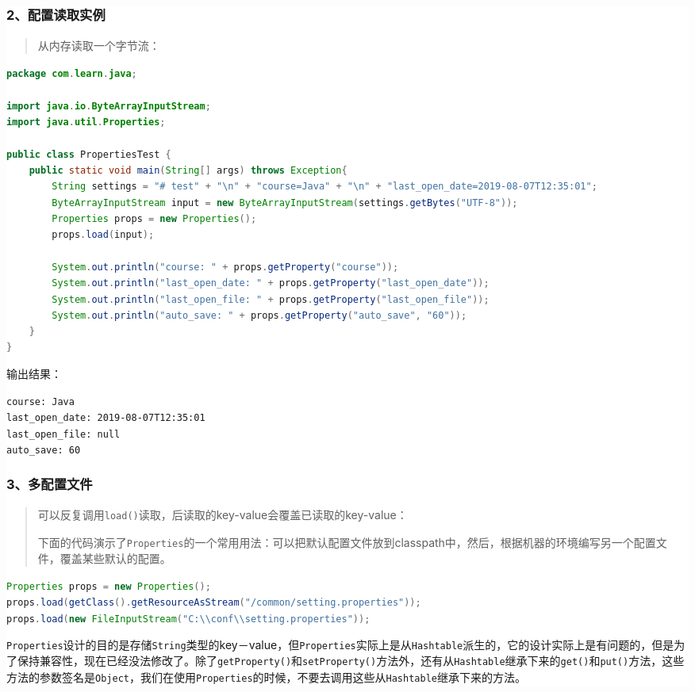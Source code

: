 

### 2、配置读取实例



> 从内存读取一个字节流：



```java
package com.learn.java;

import java.io.ByteArrayInputStream;
import java.util.Properties;

public class PropertiesTest {
    public static void main(String[] args) throws Exception{
        String settings = "# test" + "\n" + "course=Java" + "\n" + "last_open_date=2019-08-07T12:35:01";
        ByteArrayInputStream input = new ByteArrayInputStream(settings.getBytes("UTF-8"));
        Properties props = new Properties();
        props.load(input);

        System.out.println("course: " + props.getProperty("course"));
        System.out.println("last_open_date: " + props.getProperty("last_open_date"));
        System.out.println("last_open_file: " + props.getProperty("last_open_file"));
        System.out.println("auto_save: " + props.getProperty("auto_save", "60"));
    }
}
```

输出结果：

```
course: Java
last_open_date: 2019-08-07T12:35:01
last_open_file: null
auto_save: 60
```



### 3、多配置文件



> 可以反复调用`load()`读取，后读取的key-value会覆盖已读取的key-value：
>
> 下面的代码演示了`Properties`的一个常用用法：可以把默认配置文件放到classpath中，然后，根据机器的环境编写另一个配置文件，覆盖某些默认的配置。



```java
Properties props = new Properties();
props.load(getClass().getResourceAsStream("/common/setting.properties"));
props.load(new FileInputStream("C:\\conf\\setting.properties"));
```

`Properties`设计的目的是存储`String`类型的key－value，但`Properties`实际上是从`Hashtable`派生的，它的设计实际上是有问题的，但是为了保持兼容性，现在已经没法修改了。除了`getProperty()`和`setProperty()`方法外，还有从`Hashtable`继承下来的`get()`和`put()`方法，这些方法的参数签名是`Object`，我们在使用`Properties`的时候，不要去调用这些从`Hashtable`继承下来的方法。

